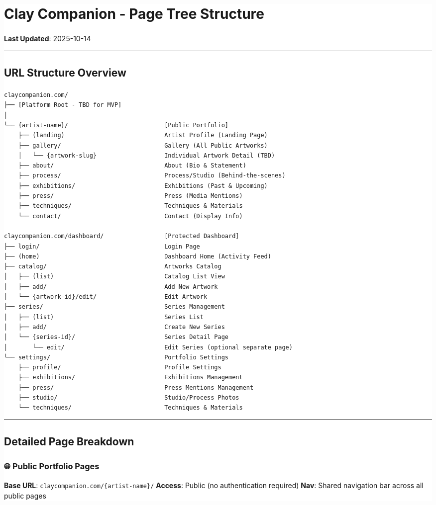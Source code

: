 # Clay Companion - Page Tree Structure

**Last Updated**: 2025-10-14

---

## URL Structure Overview

```
claycompanion.com/
├── [Platform Root - TBD for MVP]
│
└── {artist-name}/                           [Public Portfolio]
    ├── (landing)                            Artist Profile (Landing Page)
    ├── gallery/                             Gallery (All Public Artworks)
    │   └── {artwork-slug}                   Individual Artwork Detail (TBD)
    ├── about/                               About (Bio & Statement)
    ├── process/                             Process/Studio (Behind-the-scenes)
    ├── exhibitions/                         Exhibitions (Past & Upcoming)
    ├── press/                               Press (Media Mentions)
    ├── techniques/                          Techniques & Materials
    └── contact/                             Contact (Display Info)

claycompanion.com/dashboard/                 [Protected Dashboard]
├── login/                                   Login Page
├── (home)                                   Dashboard Home (Activity Feed)
├── catalog/                                 Artworks Catalog
│   ├── (list)                               Catalog List View
│   ├── add/                                 Add New Artwork
│   └── {artwork-id}/edit/                   Edit Artwork
├── series/                                  Series Management
│   ├── (list)                               Series List
│   ├── add/                                 Create New Series
│   └── {series-id}/                         Series Detail Page
│       └── edit/                            Edit Series (optional separate page)
└── settings/                                Portfolio Settings
    ├── profile/                             Profile Settings
    ├── exhibitions/                         Exhibitions Management
    ├── press/                               Press Mentions Management
    ├── studio/                              Studio/Process Photos
    └── techniques/                          Techniques & Materials
```

---

## Detailed Page Breakdown

### 🌐 Public Portfolio Pages
**Base URL**: `claycompanion.com/{artist-name}/`
**Access**: Public (no authentication required)
**Nav**: Shared navigation bar across all public pages
